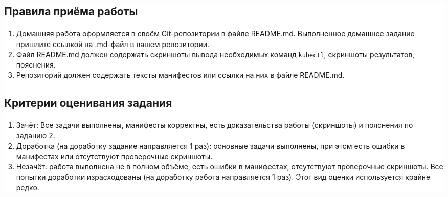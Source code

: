 ## **Правила приёма работы**
1. Домашняя работа оформляется в своём Git-репозитории в файле README.md. Выполненное домашнее задание пришлите ссылкой на .md-файл в вашем репозитории.
2. Файл README.md должен содержать скриншоты вывода необходимых команд `kubectl`, скриншоты результатов, пояснения.
3. Репозиторий должен содержать тексты манифестов или ссылки на них в файле README.md.

## **Критерии оценивания задания**
1. Зачёт: Все задачи выполнены, манифесты корректны, есть доказательства работы (скриншоты) и пояснения по заданию 2.
2. Доработка (на доработку задание направляется 1 раз): основные задачи выполнены, при этом есть ошибки в манифестах или отсутствуют проверочные скриншоты.
3. Незачёт: работа выполнена не в полном объёме, есть ошибки в манифестах, отсутствуют проверочные скриншоты. Все попытки доработки израсходованы (на доработку работа направляется 1 раз). Этот вид оценки используется крайне редко.
